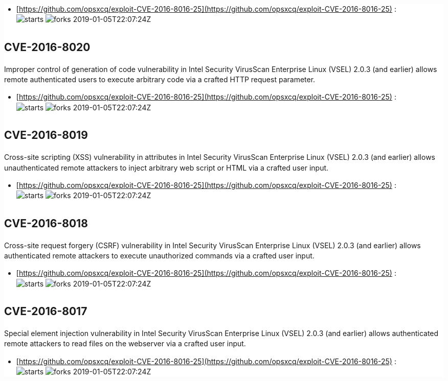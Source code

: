 - [https://github.com/opsxcq/exploit-CVE-2016-8016-25](https://github.com/opsxcq/exploit-CVE-2016-8016-25) :  
![starts](https://img.shields.io/github/stars/opsxcq/exploit-CVE-2016-8016-25.svg) 
![forks](https://img.shields.io/github/forks/opsxcq/exploit-CVE-2016-8016-25.svg) 
2019-01-05T22:07:24Z

## CVE-2016-8020
 Improper control of generation of code vulnerability in Intel Security VirusScan Enterprise Linux (VSEL) 2.0.3 (and earlier) allows remote authenticated users to execute arbitrary code via a crafted HTTP request parameter.

- [https://github.com/opsxcq/exploit-CVE-2016-8016-25](https://github.com/opsxcq/exploit-CVE-2016-8016-25) :  
![starts](https://img.shields.io/github/stars/opsxcq/exploit-CVE-2016-8016-25.svg) 
![forks](https://img.shields.io/github/forks/opsxcq/exploit-CVE-2016-8016-25.svg) 
2019-01-05T22:07:24Z

## CVE-2016-8019
 Cross-site scripting (XSS) vulnerability in attributes in Intel Security VirusScan Enterprise Linux (VSEL) 2.0.3 (and earlier) allows unauthenticated remote attackers to inject arbitrary web script or HTML via a crafted user input.

- [https://github.com/opsxcq/exploit-CVE-2016-8016-25](https://github.com/opsxcq/exploit-CVE-2016-8016-25) :  
![starts](https://img.shields.io/github/stars/opsxcq/exploit-CVE-2016-8016-25.svg) 
![forks](https://img.shields.io/github/forks/opsxcq/exploit-CVE-2016-8016-25.svg) 
2019-01-05T22:07:24Z

## CVE-2016-8018
 Cross-site request forgery (CSRF) vulnerability in Intel Security VirusScan Enterprise Linux (VSEL) 2.0.3 (and earlier) allows authenticated remote attackers to execute unauthorized commands via a crafted user input.

- [https://github.com/opsxcq/exploit-CVE-2016-8016-25](https://github.com/opsxcq/exploit-CVE-2016-8016-25) :  
![starts](https://img.shields.io/github/stars/opsxcq/exploit-CVE-2016-8016-25.svg) 
![forks](https://img.shields.io/github/forks/opsxcq/exploit-CVE-2016-8016-25.svg) 
2019-01-05T22:07:24Z

## CVE-2016-8017
 Special element injection vulnerability in Intel Security VirusScan Enterprise Linux (VSEL) 2.0.3 (and earlier) allows authenticated remote attackers to read files on the webserver via a crafted user input.

- [https://github.com/opsxcq/exploit-CVE-2016-8016-25](https://github.com/opsxcq/exploit-CVE-2016-8016-25) :  
![starts](https://img.shields.io/github/stars/opsxcq/exploit-CVE-2016-8016-25.svg) 
![forks](https://img.shields.io/github/forks/opsxcq/exploit-CVE-2016-8016-25.svg) 
2019-01-05T22:07:24Z
